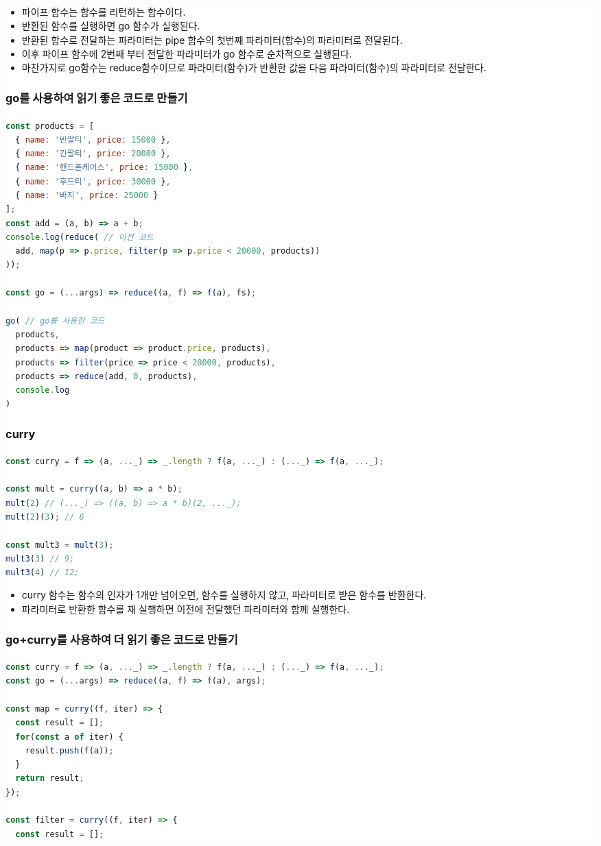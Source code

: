 - 파이프 함수는 함수를 리턴하는 함수이다.
- 반환된 함수를 실행하면 go 함수가 실행된다.
- 반환된 함수로 전달하는 파라미터는 pipe 함수의 첫번째 파라미터(함수)의 파라미터로 전달된다.
- 이후 파이프 함수에 2번째 부터 전달한 파라미터가 go 함수로 순차적으로 실행된다.
- 마찬가지로 go함수는 reduce함수이므로 파라미터(함수)가 반환한 값을 다음 파라미터(함수)의 파라미터로 전달한다.

### go를 사용하여 읽기 좋은 코드로 만들기

```javascript
const products = [
  { name: '반팔티', price: 15000 },
  { name: '긴팔티', price: 20000 },
  { name: '핸드폰케이스', price: 15000 },
  { name: '후드티', price: 30000 },
  { name: '바지', price: 25000 }
];
const add = (a, b) => a + b;
console.log(reduce( // 이전 코드
  add, map(p => p.price, filter(p => p.price < 20000, products))
));

const go = (...args) => reduce((a, f) => f(a), fs);

go( // go를 사용한 코드
  products,
  products => map(product => product.price, products),
  products => filter(price => price < 20000, products),
  products => reduce(add, 0, products),
  console.log
)

```

### curry

```javascript
const curry = f => (a, ..._) => _.length ? f(a, ..._) : (..._) => f(a, ..._);

const mult = curry((a, b) => a * b);
mult(2) // (..._) => ((a, b) => a * b)(2, ..._);
mult(2)(3); // 6

const mult3 = mult(3);
mult3(3) // 9;
mult3(4) // 12;
```

- curry 함수는 함수의 인자가 1개만 넘어오면, 함수를 실행하지 않고, 파라미터로 받은 함수를 반환한다.
- 파라미터로 반환한 함수를 재 실행하면 이전에 전달했던 파라미터와 함께 실행한다.

### go+curry를 사용하여 더 읽기 좋은 코드로 만들기

```javascript
const curry = f => (a, ..._) => _.length ? f(a, ..._) : (..._) => f(a, ..._);
const go = (...args) => reduce((a, f) => f(a), args);

const map = curry((f, iter) => {
  const result = [];
  for(const a of iter) {
    result.push(f(a));
  }
  return result;
});

const filter = curry((f, iter) => {
  const result = [];
```